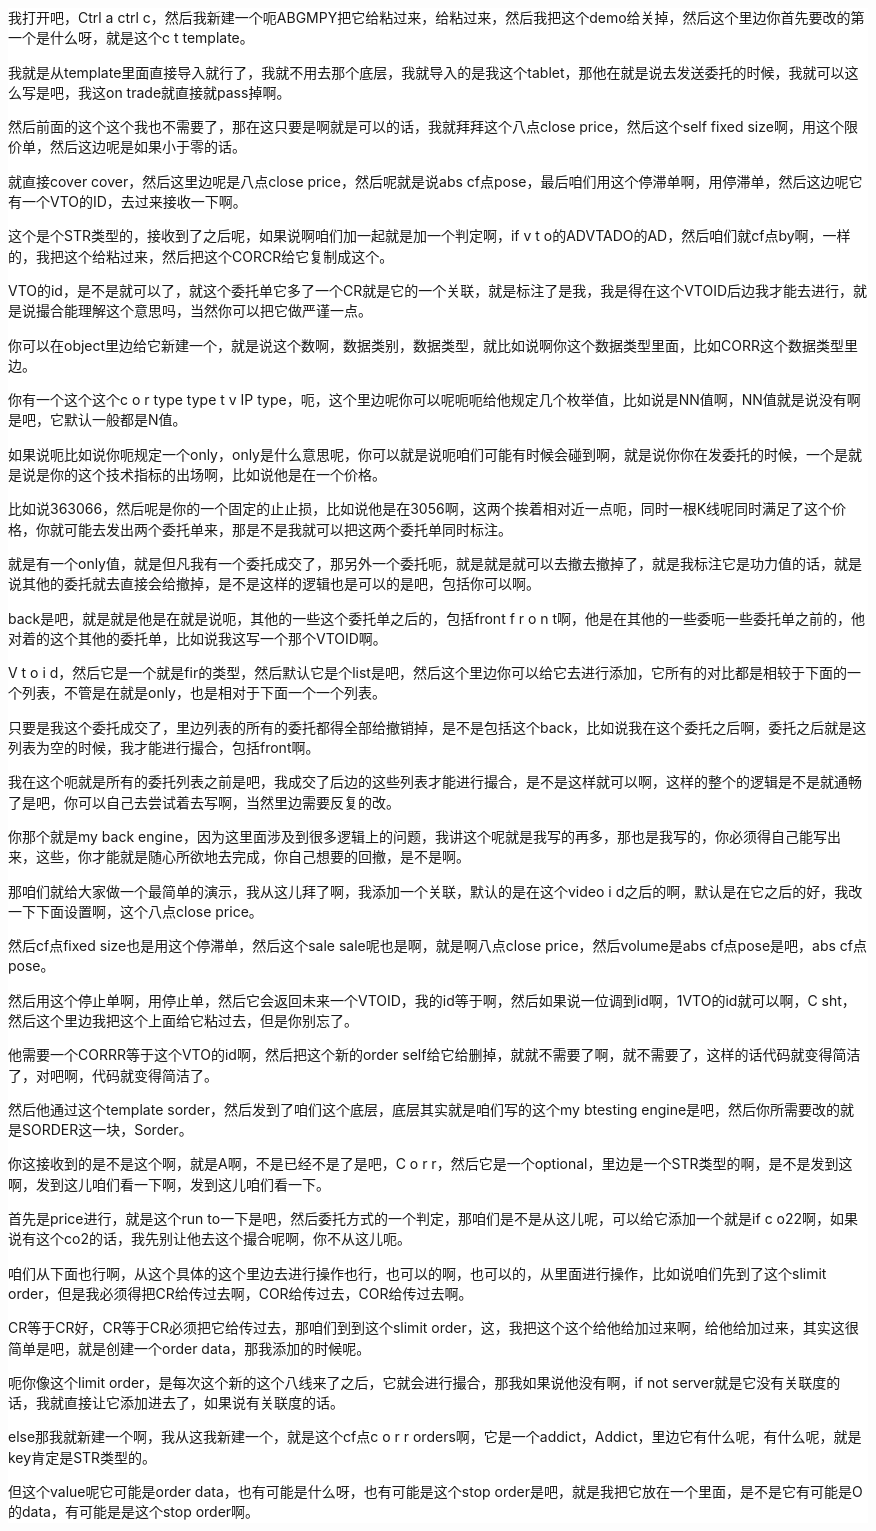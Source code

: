 我打开吧，Ctrl a ctrl c，然后我新建一个呃ABGMPY把它给粘过来，给粘过来，然后我把这个demo给关掉，然后这个里边你首先要改的第一个是什么呀，就是这个c t template。

我就是从template里面直接导入就行了，我就不用去那个底层，我就导入的是我这个tablet，那他在就是说去发送委托的时候，我就可以这么写是吧，我这on trade就直接就pass掉啊。

然后前面的这个这个我也不需要了，那在这只要是啊就是可以的话，我就拜拜这个八点close price，然后这个self fixed size啊，用这个限价单，然后这边呢是如果小于零的话。

就直接cover cover，然后这里边呢是八点close price，然后呢就是说abs cf点pose，最后咱们用这个停滞单啊，用停滞单，然后这边呢它有一个VTO的ID，去过来接收一下啊。

这个是个STR类型的，接收到了之后呢，如果说啊咱们加一起就是加一个判定啊，if v t o的ADVTADO的AD，然后咱们就cf点by啊，一样的，我把这个给粘过来，然后把这个CORCR给它复制成这个。

VTO的id，是不是就可以了，就这个委托单它多了一个CR就是它的一个关联，就是标注了是我，我是得在这个VTOID后边我才能去进行，就是说撮合能理解这个意思吗，当然你可以把它做严谨一点。

你可以在object里边给它新建一个，就是说这个数啊，数据类别，数据类型，就比如说啊你这个数据类型里面，比如CORR这个数据类型里边。

你有一个这个这个c o r type type t v IP type，呃，这个里边呢你可以呢呃呃给他规定几个枚举值，比如说是NN值啊，NN值就是说没有啊是吧，它默认一般都是N值。

如果说呃比如说你呃规定一个only，only是什么意思呢，你可以就是说呃咱们可能有时候会碰到啊，就是说你你在发委托的时候，一个是就是说是你的这个技术指标的出场啊，比如说他是在一个价格。

比如说363066，然后呢是你的一个固定的止止损，比如说他是在3056啊，这两个挨着相对近一点呃，同时一根K线呢同时满足了这个价格，你就可能去发出两个委托单来，那是不是我就可以把这两个委托单同时标注。

就是有一个only值，就是但凡我有一个委托成交了，那另外一个委托呃，就是就是就可以去撤去撤掉了，就是我标注它是功力值的话，就是说其他的委托就去直接会给撤掉，是不是这样的逻辑也是可以的是吧，包括你可以啊。

back是吧，就是就是他是在就是说呃，其他的一些这个委托单之后的，包括front f r o n t啊，他是在其他的一些委呃一些委托单之前的，他对着的这个其他的委托单，比如说我这写一个那个VTOID啊。

V t o i d，然后它是一个就是fir的类型，然后默认它是个list是吧，然后这个里边你可以给它去进行添加，它所有的对比都是相较于下面的一个列表，不管是在就是only，也是相对于下面一个一个列表。

只要是我这个委托成交了，里边列表的所有的委托都得全部给撤销掉，是不是包括这个back，比如说我在这个委托之后啊，委托之后就是这列表为空的时候，我才能进行撮合，包括front啊。

我在这个呃就是所有的委托列表之前是吧，我成交了后边的这些列表才能进行撮合，是不是这样就可以啊，这样的整个的逻辑是不是就通畅了是吧，你可以自己去尝试着去写啊，当然里边需要反复的改。

你那个就是my back engine，因为这里面涉及到很多逻辑上的问题，我讲这个呢就是我写的再多，那也是我写的，你必须得自己能写出来，这些，你才能就是随心所欲地去完成，你自己想要的回撤，是不是啊。

那咱们就给大家做一个最简单的演示，我从这儿拜了啊，我添加一个关联，默认的是在这个video i d之后的啊，默认是在它之后的好，我改一下下面设置啊，这个八点close price。

然后cf点fixed size也是用这个停滞单，然后这个sale sale呢也是啊，就是啊八点close price，然后volume是abs cf点pose是吧，abs cf点pose。

然后用这个停止单啊，用停止单，然后它会返回未来一个VTOID，我的id等于啊，然后如果说一位调到id啊，1VTO的id就可以啊，C sht，然后这个里边我把这个上面给它粘过去，但是你别忘了。

他需要一个CORRR等于这个VTO的id啊，然后把这个新的order self给它给删掉，就就不需要了啊，就不需要了，这样的话代码就变得简洁了，对吧啊，代码就变得简洁了。

然后他通过这个template sorder，然后发到了咱们这个底层，底层其实就是咱们写的这个my btesting engine是吧，然后你所需要改的就是SORDER这一块，Sorder。

你这接收到的是不是这个啊，就是A啊，不是已经不是了是吧，C o r r，然后它是一个optional，里边是一个STR类型的啊，是不是发到这啊，发到这儿咱们看一下啊，发到这儿咱们看一下。

首先是price进行，就是这个run to一下是吧，然后委托方式的一个判定，那咱们是不是从这儿呢，可以给它添加一个就是if c o22啊，如果说有这个co2的话，我先别让他去这个撮合呢啊，你不从这儿呃。

咱们从下面也行啊，从这个具体的这个里边去进行操作也行，也可以的啊，也可以的，从里面进行操作，比如说咱们先到了这个slimit order，但是我必须得把CR给传过去啊，COR给传过去，COR给传过去啊。

CR等于CR好，CR等于CR必须把它给传过去，那咱们到到这个slimit order，这，我把这个这个给他给加过来啊，给他给加过来，其实这很简单是吧，就是创建一个order data，那我添加的时候呢。

呃你像这个limit order，是每次这个新的这个八线来了之后，它就会进行撮合，那我如果说他没有啊，if not server就是它没有关联度的话，我就直接让它添加进去了，如果说有关联度的话。

else那我就新建一个啊，我从这我新建一个，就是这个cf点c o r r orders啊，它是一个addict，Addict，里边它有什么呢，有什么呢，就是key肯定是STR类型的。

但这个value呢它可能是order data，也有可能是什么呀，也有可能是这个stop order是吧，就是我把它放在一个里面，是不是它有可能是O的data，有可能是是这个stop order啊。
